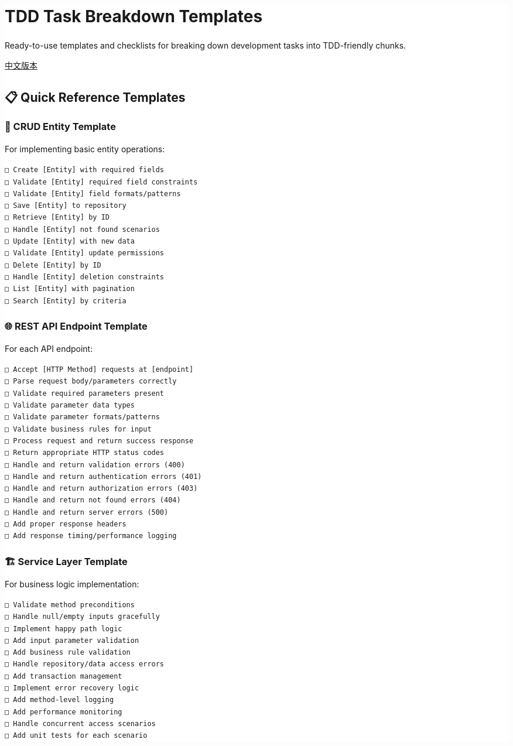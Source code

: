 # TDD Task Breakdown Templates

Ready-to-use templates and checklists for breaking down development tasks into TDD-friendly chunks.

[中文版本](#tdd-任务分解模板)

## 📋 Quick Reference Templates

### 🎯 CRUD Entity Template
For implementing basic entity operations:

```
□ Create [Entity] with required fields
□ Validate [Entity] required field constraints
□ Validate [Entity] field formats/patterns
□ Save [Entity] to repository
□ Retrieve [Entity] by ID
□ Handle [Entity] not found scenarios
□ Update [Entity] with new data
□ Validate [Entity] update permissions
□ Delete [Entity] by ID
□ Handle [Entity] deletion constraints
□ List [Entity] with pagination
□ Search [Entity] by criteria
```

### 🌐 REST API Endpoint Template
For each API endpoint:

```
□ Accept [HTTP Method] requests at [endpoint]
□ Parse request body/parameters correctly
□ Validate required parameters present
□ Validate parameter data types
□ Validate parameter formats/patterns
□ Validate business rules for input
□ Process request and return success response
□ Return appropriate HTTP status codes
□ Handle and return validation errors (400)
□ Handle and return authentication errors (401)
□ Handle and return authorization errors (403)
□ Handle and return not found errors (404)
□ Handle and return server errors (500)
□ Add proper response headers
□ Add response timing/performance logging
```

### 🏗️ Service Layer Template
For business logic implementation:

```
□ Validate method preconditions
□ Handle null/empty inputs gracefully
□ Implement happy path logic
□ Add input parameter validation
□ Add business rule validation
□ Handle repository/data access errors
□ Add transaction management
□ Implement error recovery logic
□ Add method-level logging
□ Add performance monitoring
□ Handle concurrent access scenarios
□ Add unit tests for each scenario
```